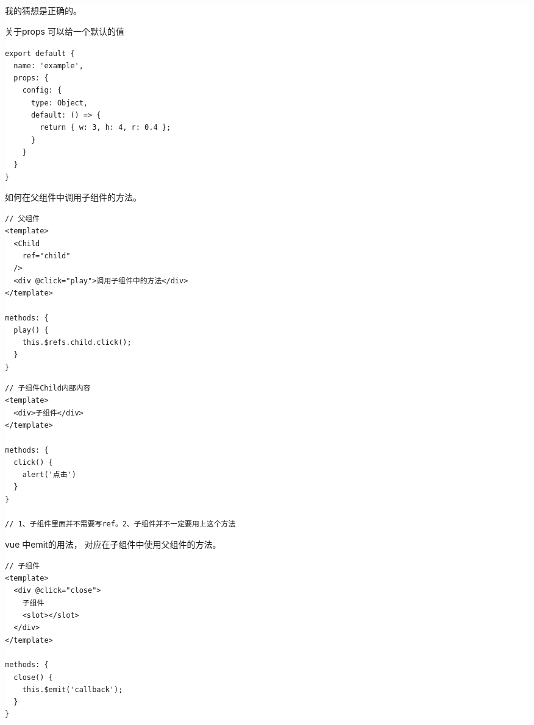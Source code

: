 我的猜想是正确的。

关于props 可以给一个默认的值
```
export default {
  name: 'example',
  props: {
    config: {
      type: Object,
      default: () => {
        return { w: 3, h: 4, r: 0.4 };
      }
    }
  }
}
```
如何在父组件中调用子组件的方法。
```
// 父组件
<template>
  <Child
    ref="child"
  />
  <div @click="play">调用子组件中的方法</div>
</template>

methods: {
  play() {
    this.$refs.child.click();
  }
}
```
```
// 子组件Child内部内容
<template>
  <div>子组件</div>
</template>

methods: {
  click() {
    alert('点击')
  }
}

// 1、子组件里面并不需要写ref。2、子组件并不一定要用上这个方法
```

vue 中emit的用法， 对应在子组件中使用父组件的方法。
```
// 子组件
<template>
  <div @click="close">
    子组件
    <slot></slot>
  </div>
</template>

methods: {
  close() {
    this.$emit('callback');
  }
}
```
